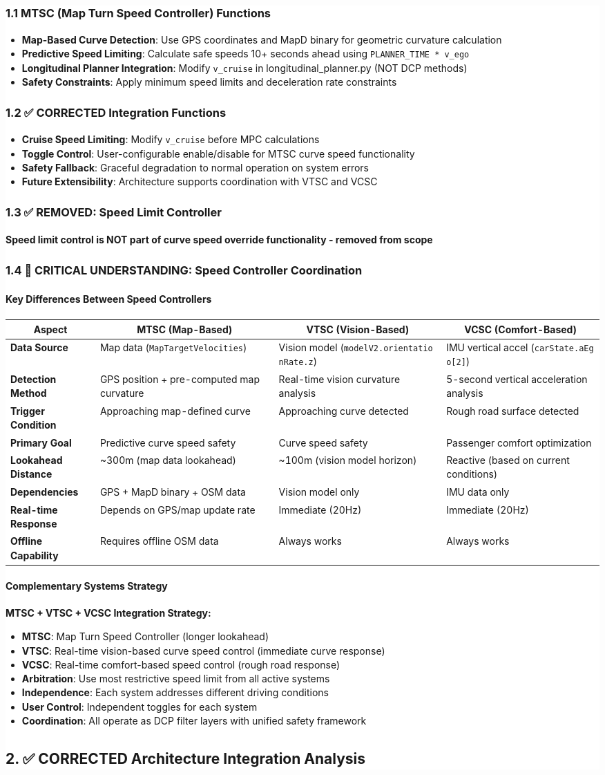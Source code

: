 ### 1.1 MTSC (Map Turn Speed Controller) Functions
- **Map-Based Curve Detection**: Use GPS coordinates and MapD binary for geometric curvature calculation
- **Predictive Speed Limiting**: Calculate safe speeds 10+ seconds ahead using `PLANNER_TIME * v_ego`
- **Longitudinal Planner Integration**: Modify `v_cruise` in longitudinal_planner.py (NOT DCP methods)
- **Safety Constraints**: Apply minimum speed limits and deceleration rate constraints

### 1.2 ✅ CORRECTED Integration Functions
- **Cruise Speed Limiting**: Modify `v_cruise` before MPC calculations
- **Toggle Control**: User-configurable enable/disable for MTSC curve speed functionality
- **Safety Fallback**: Graceful degradation to normal operation on system errors
- **Future Extensibility**: Architecture supports coordination with VTSC and VCSC

### 1.3 ✅ REMOVED: Speed Limit Controller
**Speed limit control is NOT part of curve speed override functionality - removed from scope**

### 1.4 🚨 CRITICAL UNDERSTANDING: Speed Controller Coordination

#### Key Differences Between Speed Controllers

| Aspect | MTSC (Map-Based) | VTSC (Vision-Based) | VCSC (Comfort-Based) |
|--------|------------------|---------------------|---------------------|
| **Data Source** | Map data (`MapTargetVelocities`) | Vision model (`modelV2.orientationRate.z`) | IMU vertical accel (`carState.aEgo[2]`) |
| **Detection Method** | GPS position + pre-computed map curvature | Real-time vision curvature analysis | 5-second vertical acceleration analysis |
| **Trigger Condition** | Approaching map-defined curve | Approaching curve detected | Rough road surface detected |
| **Primary Goal** | Predictive curve speed safety | Curve speed safety | Passenger comfort optimization |
| **Lookahead Distance** | ~300m (map data lookahead) | ~100m (vision model horizon) | Reactive (based on current conditions) |
| **Dependencies** | GPS + MapD binary + OSM data | Vision model only | IMU data only |
| **Real-time Response** | Depends on GPS/map update rate | Immediate (20Hz) | Immediate (20Hz) |
| **Offline Capability** | Requires offline OSM data | Always works | Always works |

#### Complementary Systems Strategy

**MTSC + VTSC + VCSC Integration Strategy:**
- **MTSC**: Map Turn Speed Controller (longer lookahead)
- **VTSC**: Real-time vision-based curve speed control (immediate curve response)
- **VCSC**: Real-time comfort-based speed control (rough road response)
- **Arbitration**: Use most restrictive speed limit from all active systems
- **Independence**: Each system addresses different driving conditions
- **User Control**: Independent toggles for each system
- **Coordination**: All operate as DCP filter layers with unified safety framework

## 2. ✅ CORRECTED Architecture Integration Analysis

